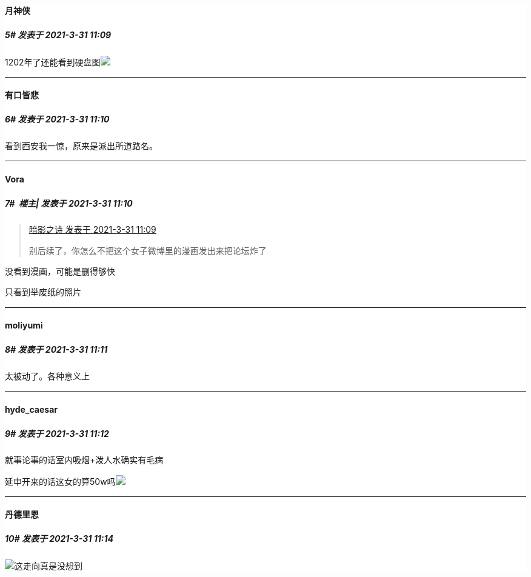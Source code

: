 ####  月神侠  
##### 5#       发表于 2021-3-31 11:09


1202年了还能看到硬盘图<img src="https://static.saraba1st.com/image/smiley/face2017/066.png" referrerpolicy="no-referrer">


*****

####  有口皆悲  
##### 6#       发表于 2021-3-31 11:10


看到西安我一惊，原来是派出所道路名。


*****

####  Vora  
##### 7#         楼主| 发表于 2021-3-31 11:10


<blockquote><a href="httphttps://bbs.saraba1st.com/2b/forum.php?mod=redirect&amp;goto=findpost&amp;pid=50787394&amp;ptid=1995941" target="_blank">暗影之诗 发表于 2021-3-31 11:09</a>

别后续了，你怎么不把这个女子微博里的漫画发出来把论坛炸了</blockquote>
没看到漫画，可能是删得够快

只看到举废纸的照片


*****

####  moliyumi  
##### 8#       发表于 2021-3-31 11:11


太被动了。各种意义上


*****

####  hyde_caesar  
##### 9#       发表于 2021-3-31 11:12


就事论事的话室内吸烟+泼人水确实有毛病

延申开来的话这女的算50w吗<img src="https://static.saraba1st.com/image/smiley/face2017/067.png" referrerpolicy="no-referrer">


*****

####  丹德里恩  
##### 10#       发表于 2021-3-31 11:14


<img src="https://static.saraba1st.com/image/smiley/face2017/067.png" referrerpolicy="no-referrer">这走向真是没想到
